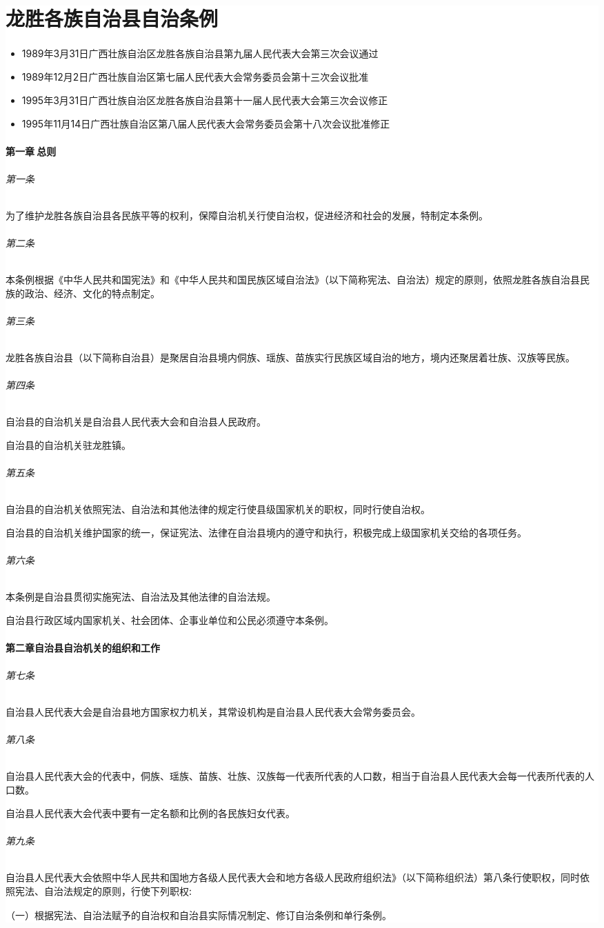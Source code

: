 # 龙胜各族自治县自治条例

- 1989年3月31日广西壮族自治区龙胜各族自治县第九届人民代表大会第三次会议通过

- 1989年12月2日广西壮族自治区第七届人民代表大会常务委员会第十三次会议批准

- 1995年3月31日广西壮族自治区龙胜各族自治县第十一届人民代表大会第三次会议修正

- 1995年11月14日广西壮族自治区第八届人民代表大会常务委员会第十八次会议批准修正



#### 第一章 ​总则

###### 第一条

​ 为了维护龙胜各族自治县各民族平等的权利，保障自治机关行使自治权，促进经济和社会的发展，特制定本条例。

###### 第二条

​本条例根据《中华人民共和国宪法》和《中华人民共和国民族区域自治法》（以下简称宪法、自治法）规定的原则，依照龙胜各族自治县民族的政治、经济、文化的特点制定。

###### 第三条

​龙胜各族自治县（以下简称自治县）是聚居自治县境内侗族、瑶族、苗族实行民族区域自治的地方，境内还聚居着壮族、汉族等民族。

###### 第四条

​自治县的自治机关是自治县人民代表大会和自治县人民政府。

自治县的自治机关驻龙胜镇。

###### 第五条

​ 自治县的自治机关依照宪法、自治法和其他法律的规定行使县级国家机关的职权，同时行使自治权。

自治县的自治机关维护国家的统一，保证宪法、法律在自治县境内的遵守和执行，积极完成上级国家机关交给的各项任务。

###### 第六条

​本条例是自治县贯彻实施宪法、自治法及其他法律的自治法规。

自治县行政区域内国家机关、社会团体、企事业单位和公民必须遵守本条例。

#### 第二章 ​自治县自治机关的组织和工作

###### 第七条

​ 自治县人民代表大会是自治县地方国家权力机关，其常设机构是自治县人民代表大会常务委员会。

###### 第八条

​ 自治县人民代表大会的代表中，侗族、瑶族、苗族、壮族、汉族每一代表所代表的人口数，相当于自治县人民代表大会每一代表所代表的人口数。

自治县人民代表大会代表中要有一定名额和比例的各民族妇女代表。

###### 第九条

​自治县人民代表大会依照中华人民共和国地方各级人民代表大会和地方各级人民政府组织法》（以下简称组织法）第八条行使职权，同时依照宪法、自治法规定的原则，行使下列职权:

（一）根据宪法、自治法赋予的自治权和自治县实际情况制定、修订自治条例和单行条例。
